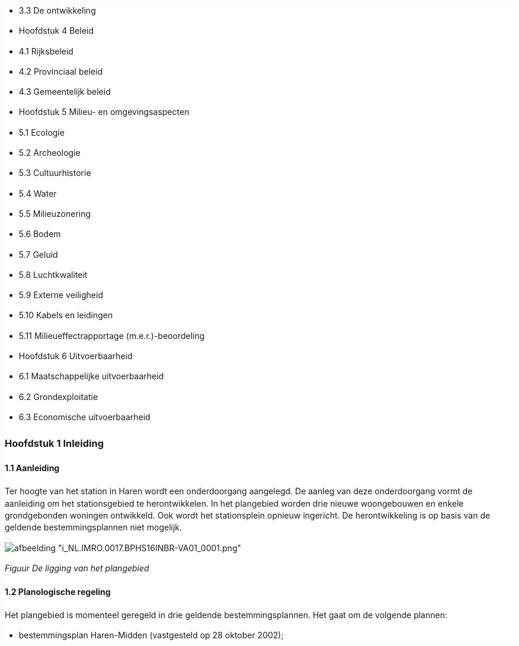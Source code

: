 + 3\.3 De ontwikkeling

* Hoofdstuk 4 Beleid

+ 4\.1 Rijksbeleid

+ 4\.2 Provinciaal beleid

+ 4\.3 Gemeentelijk beleid

* Hoofdstuk 5 Milieu\- en omgevingsaspecten

+ 5\.1 Ecologie

+ 5\.2 Archeologie

+ 5\.3 Cultuurhistorie

+ 5\.4 Water

+ 5\.5 Milieuzonering

+ 5\.6 Bodem

+ 5\.7 Geluid

+ 5\.8 Luchtkwaliteit

+ 5\.9 Externe veiligheid

+ 5\.10 Kabels en leidingen

+ 5\.11 Milieueffectrapportage (m.e.r.)\-beoordeling

* Hoofdstuk 6 Uitvoerbaarheid

+ 6\.1 Maatschappelijke uitvoerbaarheid

+ 6\.2 Grondexploitatie

+ 6\.3 Economische uitvoerbaarheid

### Hoofdstuk 1 Inleiding

#### 1\.1 Aanleiding

Ter hoogte van het station in Haren wordt een onderdoorgang aangelegd. De aanleg van deze onderdoorgang vormt de aanleiding om het stationsgebied te herontwikkelen. In het plangebied worden drie nieuwe woongebouwen en enkele grondgebonden woningen ontwikkeld. Ook wordt het stationsplein opnieuw ingericht. De herontwikkeling is op basis van de geldende bestemmingsplannen niet mogelijk.

![afbeelding "i_NL.IMRO.0017.BPHS16INBR-VA01_0001.png"](i_NL.IMRO.0017.BPHS16INBR-VA01_0001.png)

*Figuur De ligging van het plangebied*

#### 1\.2 Planologische regeling

Het plangebied is momenteel geregeld in drie geldende bestemmingsplannen. Het gaat om de volgende plannen:

* bestemmingsplan Haren\-Midden (vastgesteld op 28 oktober 2002\);
